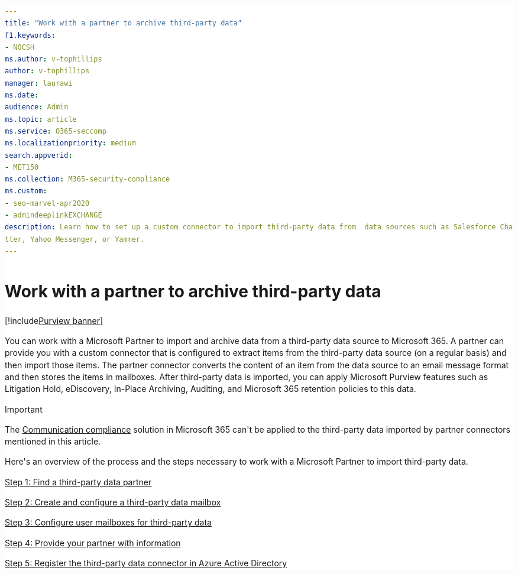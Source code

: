 ```yaml
---
title: "Work with a partner to archive third-party data"
f1.keywords:
- NOCSH
ms.author: v-tophillips
author: v-tophillips
manager: laurawi
ms.date:
audience: Admin
ms.topic: article
ms.service: O365-seccomp
ms.localizationpriority: medium
search.appverid:
- MET150
ms.collection: M365-security-compliance
ms.custom:
- seo-marvel-apr2020
- admindeeplinkEXCHANGE
description: Learn how to set up a custom connector to import third-party data from  data sources such as Salesforce Chatter, Yahoo Messenger, or Yammer.
---
```


# Work with a partner to archive third-party data

[!include[Purview banner](../includes/purview-rebrand-banner.md)]

You can work with a Microsoft Partner to import and archive data from a third-party data source to Microsoft 365. A partner can provide you with a custom connector that is configured to extract items from the third-party data source (on a regular basis) and then import those items. The partner connector converts the content of an item from the data source to an email message format and then stores the items in mailboxes. After third-party data is imported, you can apply Microsoft Purview features such as Litigation Hold, eDiscovery, In-Place Archiving, Auditing, and Microsoft 365 retention policies to this data.

> [!IMPORTANT]
> The [Communication compliance](communication-compliance.md) solution in Microsoft 365 can't be applied to the third-party data imported by partner connectors mentioned in this article.

Here's an overview of the process and the steps necessary to work with a Microsoft Partner to import third-party data.

[Step 1: Find a third-party data partner](#step-1-find-a-third-party-data-partner)

[Step 2: Create and configure a third-party data mailbox](#step-2-create-and-configure-a-third-party-data-mailbox-in-microsoft-365)

[Step 3: Configure user mailboxes for third-party data](#step-3-configure-user-mailboxes-for-third-party-data)

[Step 4: Provide your partner with information](#step-4-provide-your-partner-with-information)

[Step 5: Register the third-party data connector in Azure Active Directory](#step-5-register-the-third-party-data-connector-in-azure-active-directory)
